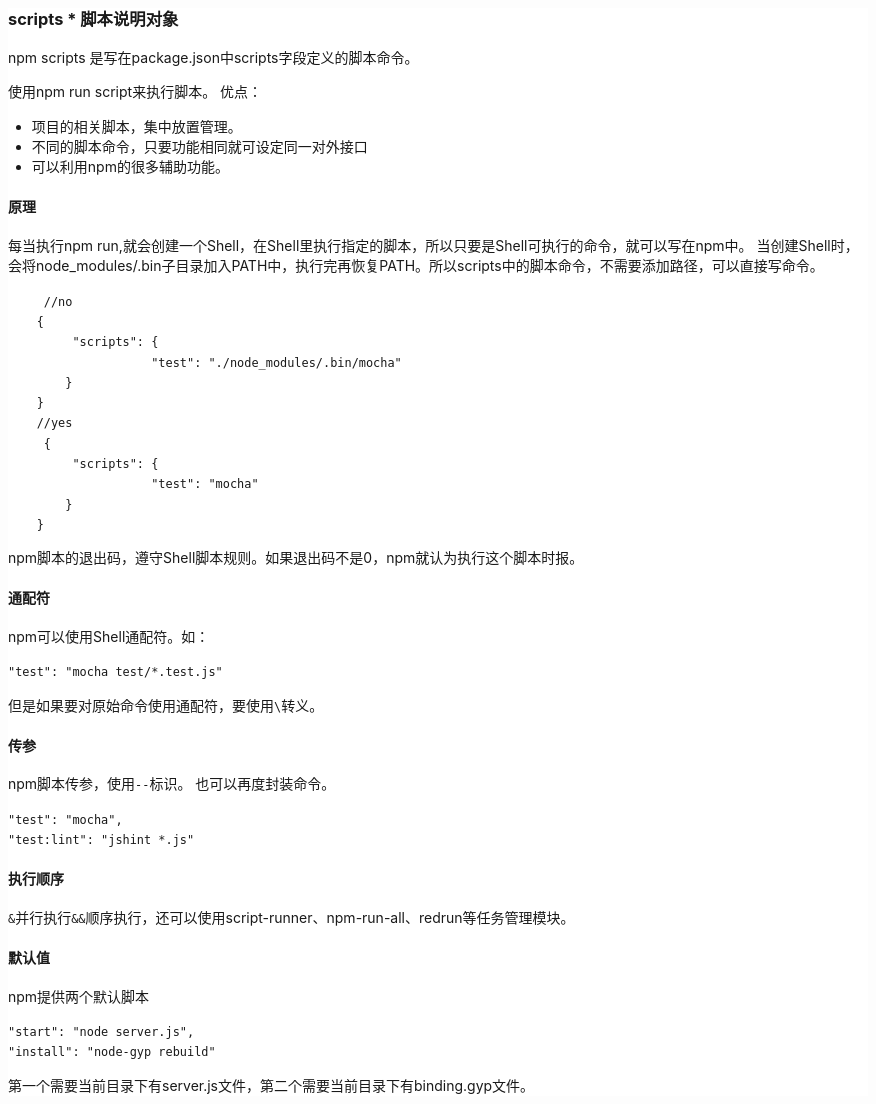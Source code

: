 ### scripts * 脚本说明对象

npm scripts 是写在package.json中scripts字段定义的脚本命令。

使用npm run script来执行脚本。
优点：
- 项目的相关脚本，集中放置管理。
- 不同的脚本命令，只要功能相同就可设定同一对外接口
- 可以利用npm的很多辅助功能。
#### 原理
每当执行npm run,就会创建一个Shell，在Shell里执行指定的脚本，所以只要是Shell可执行的命令，就可以写在npm中。
 当创建Shell时，会将node_modules/.bin子目录加入PATH中，执行完再恢复PATH。所以scripts中的脚本命令，不需要添加路径，可以直接写命令。

```
	 //no
	{
		 "scripts": {
					"test": "./node_modules/.bin/mocha"
		}
    }
	//yes
	 {
		 "scripts": {
					"test": "mocha"
		}
    }
```

npm脚本的退出码，遵守Shell脚本规则。如果退出码不是0，npm就认为执行这个脚本时报。

#### 通配符
npm可以使用Shell通配符。如：
```
"test": "mocha test/*.test.js"
```
但是如果要对原始命令使用通配符，要使用`\`转义。

#### 传参
npm脚本传参，使用`--`标识。
也可以再度封装命令。
```
"test": "mocha",
"test:lint": "jshint *.js"
```
#### 执行顺序
`&`并行执行`&&`顺序执行，还可以使用script-runner、npm-run-all、redrun等任务管理模块。

#### 默认值
npm提供两个默认脚本
```
"start": "node server.js",
"install": "node-gyp rebuild"
```
第一个需要当前目录下有server.js文件，第二个需要当前目录下有binding.gyp文件。
